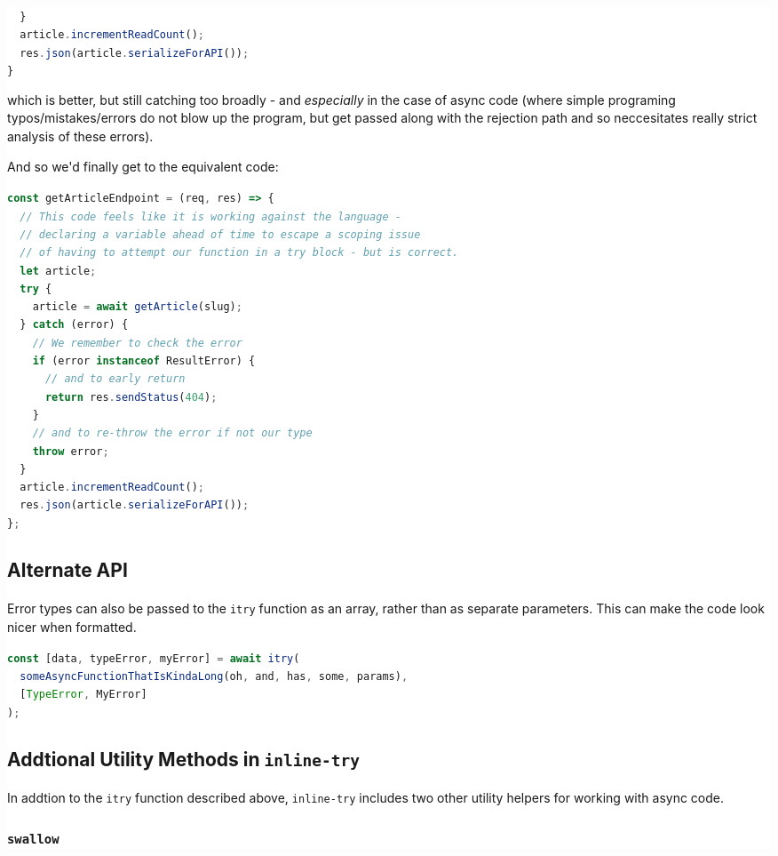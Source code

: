 ```javascript
  }
  article.incrementReadCount();
  res.json(article.serializeForAPI());
}
```

which is better, but still catching too broadly - and _especially_ in the case
of async code (where simple programing typos/mistakes/errors do not blow up the
program, but get passed along with the rejection path and so neccesitates really
strict analysis of these errors).

And so we'd finally get to the equivalent code:

```javascript
const getArticleEndpoint = (req, res) => {
  // This code feels like it is working against the language -
  // declaring a variable ahead of time to escape a scoping issue
  // of having to attempt our function in a try block - but is correct.
  let article;
  try {
    article = await getArticle(slug);
  } catch (error) {
    // We remember to check the error
    if (error instanceof ResultError) {
      // and to early return
      return res.sendStatus(404);
    }
    // and to re-throw the error if not our type
    throw error;
  }
  article.incrementReadCount();
  res.json(article.serializeForAPI());
};
```

## Alternate API

Error types can also be passed to the `itry` function as an array, rather than as
separate parameters. This can make the code look nicer when formatted.

```javascript
const [data, typeError, myError] = await itry(
  someAsyncFunctionThatIsKindaLong(oh, and, has, some, params),
  [TypeError, MyError]
);
```

## Addtional Utility Methods in `inline-try`

In addtion to the `itry` function described above, `inline-try` includes two other utility helpers for working with async code.

### `swallow`
